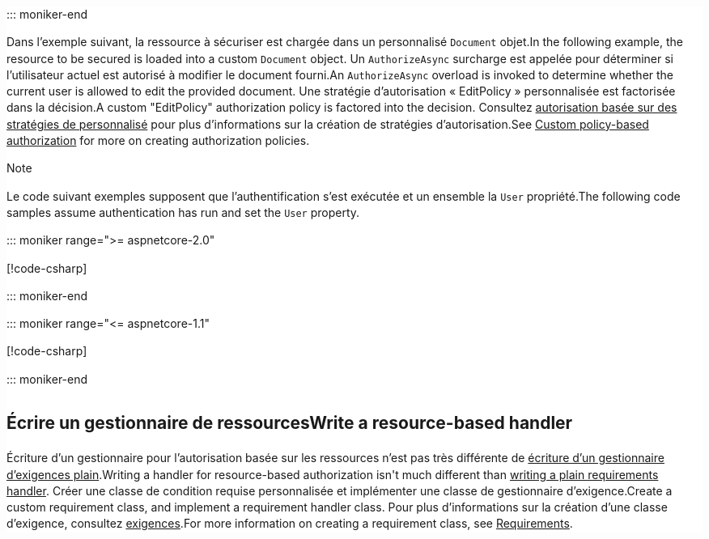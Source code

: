 ::: moniker-end

<a name="security-authorization-resource-based-imperative"></a>

<span data-ttu-id="cdd58-117">Dans l’exemple suivant, la ressource à sécuriser est chargée dans un personnalisé `Document` objet.</span><span class="sxs-lookup"><span data-stu-id="cdd58-117">In the following example, the resource to be secured is loaded into a custom `Document` object.</span></span> <span data-ttu-id="cdd58-118">Un `AuthorizeAsync` surcharge est appelée pour déterminer si l’utilisateur actuel est autorisé à modifier le document fourni.</span><span class="sxs-lookup"><span data-stu-id="cdd58-118">An `AuthorizeAsync` overload is invoked to determine whether the current user is allowed to edit the provided document.</span></span> <span data-ttu-id="cdd58-119">Une stratégie d’autorisation « EditPolicy » personnalisée est factorisée dans la décision.</span><span class="sxs-lookup"><span data-stu-id="cdd58-119">A custom "EditPolicy" authorization policy is factored into the decision.</span></span> <span data-ttu-id="cdd58-120">Consultez [autorisation basée sur des stratégies de personnalisé](xref:security/authorization/policies) pour plus d’informations sur la création de stratégies d’autorisation.</span><span class="sxs-lookup"><span data-stu-id="cdd58-120">See [Custom policy-based authorization](xref:security/authorization/policies) for more on creating authorization policies.</span></span>

> [!NOTE]
> <span data-ttu-id="cdd58-121">Le code suivant exemples supposent que l’authentification s’est exécutée et un ensemble la `User` propriété.</span><span class="sxs-lookup"><span data-stu-id="cdd58-121">The following code samples assume authentication has run and set the `User` property.</span></span>

::: moniker range=">= aspnetcore-2.0"

[!code-csharp[](resourcebased/samples/ResourceBasedAuthApp2/Pages/Document/Edit.cshtml.cs?name=snippet_DocumentEditHandler)]

::: moniker-end

::: moniker range="<= aspnetcore-1.1"

[!code-csharp[](resourcebased/samples/ResourceBasedAuthApp1/Controllers/DocumentController.cs?name=snippet_DocumentEditAction)]

::: moniker-end

## <a name="write-a-resource-based-handler"></a><span data-ttu-id="cdd58-122">Écrire un gestionnaire de ressources</span><span class="sxs-lookup"><span data-stu-id="cdd58-122">Write a resource-based handler</span></span>

<span data-ttu-id="cdd58-123">Écriture d’un gestionnaire pour l’autorisation basée sur les ressources n’est pas très différente de [écriture d’un gestionnaire d’exigences plain](xref:security/authorization/policies#security-authorization-policies-based-authorization-handler).</span><span class="sxs-lookup"><span data-stu-id="cdd58-123">Writing a handler for resource-based authorization isn't much different than [writing a plain requirements handler](xref:security/authorization/policies#security-authorization-policies-based-authorization-handler).</span></span> <span data-ttu-id="cdd58-124">Créer une classe de condition requise personnalisée et implémenter une classe de gestionnaire d’exigence.</span><span class="sxs-lookup"><span data-stu-id="cdd58-124">Create a custom requirement class, and implement a requirement handler class.</span></span> <span data-ttu-id="cdd58-125">Pour plus d’informations sur la création d’une classe d’exigence, consultez [exigences](xref:security/authorization/policies#requirements).</span><span class="sxs-lookup"><span data-stu-id="cdd58-125">For more information on creating a requirement class, see [Requirements](xref:security/authorization/policies#requirements).</span></span>
